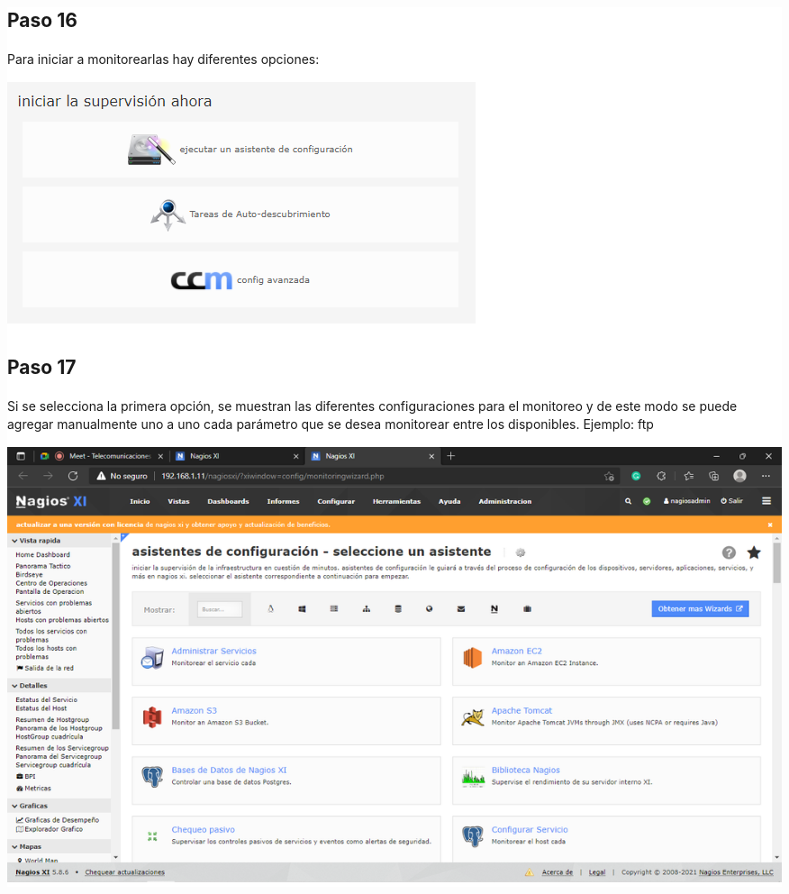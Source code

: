## Paso 16

Para iniciar a monitorearlas hay diferentes opciones:

![Foto](<./Fotos/F%20(19).png>)

## Paso 17

Si se selecciona la primera opción, se muestran las diferentes configuraciones para el monitoreo y de este modo se puede agregar manualmente uno a uno cada parámetro que se desea monitorear entre los disponibles. Ejemplo: ftp

![Foto](<./Fotos/F%20(20).png>)
